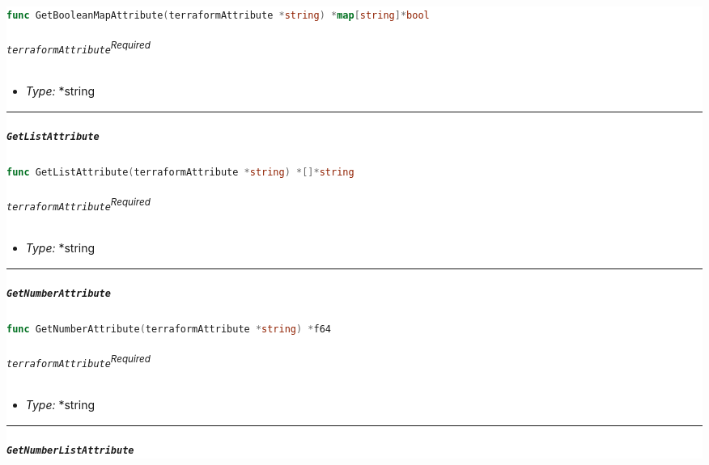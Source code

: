 ```go
func GetBooleanMapAttribute(terraformAttribute *string) *map[string]*bool
```

###### `terraformAttribute`<sup>Required</sup> <a name="terraformAttribute" id="@cdktf/provider-cloudflare.dataCloudflareLoadBalancer.DataCloudflareLoadBalancerAdaptiveRoutingOutputReference.getBooleanMapAttribute.parameter.terraformAttribute"></a>

- *Type:* *string

---

##### `GetListAttribute` <a name="GetListAttribute" id="@cdktf/provider-cloudflare.dataCloudflareLoadBalancer.DataCloudflareLoadBalancerAdaptiveRoutingOutputReference.getListAttribute"></a>

```go
func GetListAttribute(terraformAttribute *string) *[]*string
```

###### `terraformAttribute`<sup>Required</sup> <a name="terraformAttribute" id="@cdktf/provider-cloudflare.dataCloudflareLoadBalancer.DataCloudflareLoadBalancerAdaptiveRoutingOutputReference.getListAttribute.parameter.terraformAttribute"></a>

- *Type:* *string

---

##### `GetNumberAttribute` <a name="GetNumberAttribute" id="@cdktf/provider-cloudflare.dataCloudflareLoadBalancer.DataCloudflareLoadBalancerAdaptiveRoutingOutputReference.getNumberAttribute"></a>

```go
func GetNumberAttribute(terraformAttribute *string) *f64
```

###### `terraformAttribute`<sup>Required</sup> <a name="terraformAttribute" id="@cdktf/provider-cloudflare.dataCloudflareLoadBalancer.DataCloudflareLoadBalancerAdaptiveRoutingOutputReference.getNumberAttribute.parameter.terraformAttribute"></a>

- *Type:* *string

---

##### `GetNumberListAttribute` <a name="GetNumberListAttribute" id="@cdktf/provider-cloudflare.dataCloudflareLoadBalancer.DataCloudflareLoadBalancerAdaptiveRoutingOutputReference.getNumberListAttribute"></a>
